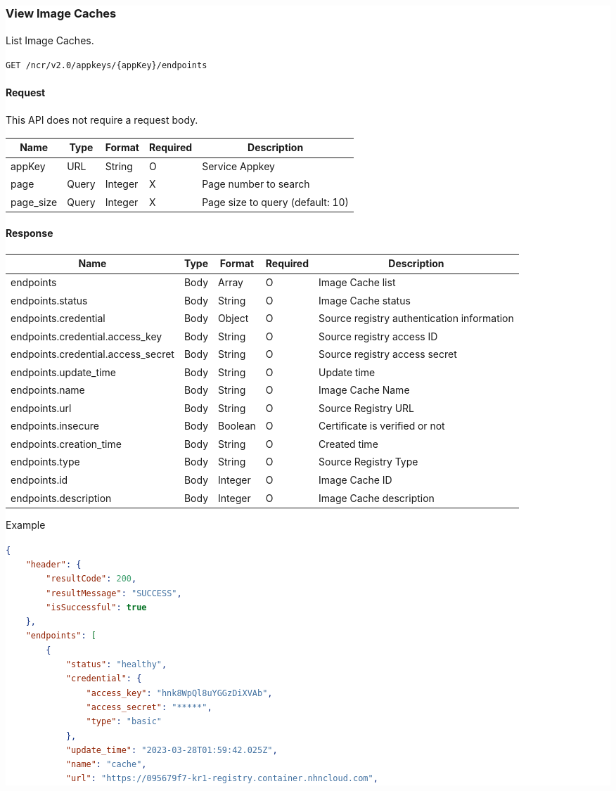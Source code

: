 ### View Image Caches

List Image Caches.

```
GET /ncr/v2.0/appkeys/{appKey}/endpoints
```

#### Request

This API does not require a request body.

| Name | Type | Format | Required | Description |
| --- | --- | --- | --- | --- |
| appKey | URL | String | O | Service Appkey |
| page | Query | Integer | X | Page number to search |
| page_size | Query | Integer | X | Page size to query (default: 10) |

#### Response

| Name | Type | Format | Required | Description |
| --- | --- | --- | --- | --- |
| endpoints | Body | Array | O | Image Cache list |
| endpoints.status | Body | String | O | Image Cache status |
| endpoints.credential | Body | Object | O | Source registry authentication information |
| endpoints.credential.access_key | Body | String | O | Source registry access ID |
| endpoints.credential.access_secret | Body | String | O | Source registry access secret |
| endpoints.update_time | Body | String | O | Update time |
| endpoints.name | Body | String | O | Image Cache Name |
| endpoints.url | Body | String | O | Source Registry URL |
| endpoints.insecure | Body | Boolean | O | Certificate is verified or not |
| endpoints.creation_time | Body | String | O | Created time |
| endpoints.type | Body | String | O | Source Registry Type |
| endpoints.id | Body | Integer | O | Image Cache ID |
| endpoints.description | Body | Integer | O | Image Cache description |

Example

```json
{
    "header": {
        "resultCode": 200,
        "resultMessage": "SUCCESS",
        "isSuccessful": true
    },
    "endpoints": [
        {
            "status": "healthy",
            "credential": {
                "access_key": "hnk8WpQl8uYGGzDiXVAb",
                "access_secret": "*****",
                "type": "basic"
            },
            "update_time": "2023-03-28T01:59:42.025Z",
            "name": "cache",
            "url": "https://095679f7-kr1-registry.container.nhncloud.com",
```